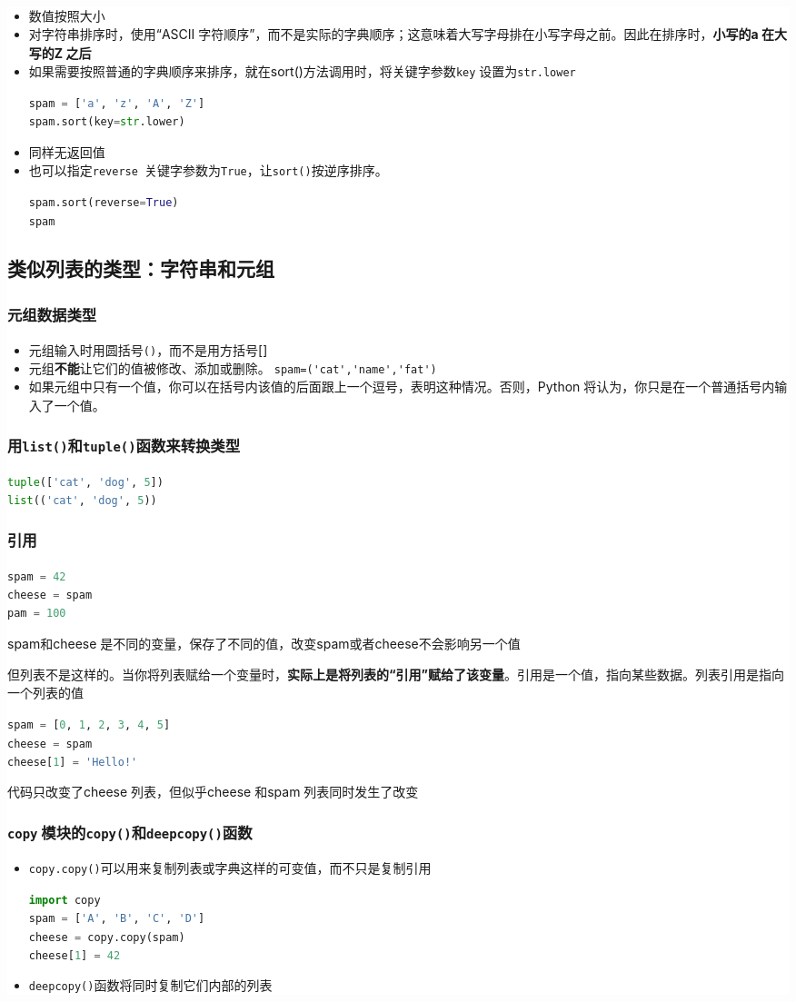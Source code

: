   ```python
  ```
+ 数值按照大小
+ 对字符串排序时，使用“ASCII 字符顺序”，而不是实际的字典顺序；这意味着大写字母排在小写字母之前。因此在排序时，**小写的a 在大写的Z 之后**
+ 如果需要按照普通的字典顺序来排序，就在sort()方法调用时，将关键字参数`key` 设置为`str.lower`
  ```python
  spam = ['a', 'z', 'A', 'Z']
  spam.sort(key=str.lower)
  ```
+ 同样无返回值
+ 也可以指定`reverse `关键字参数为`True`，让`sort()`按逆序排序。
  ```python
  spam.sort(reverse=True)
  spam
  ```
## 类似列表的类型：字符串和元组
### 元组数据类型
+ 元组输入时用圆括号`()`，而不是用方括号[]
+ 元组**不能**让它们的值被修改、添加或删除。
  `spam=('cat','name','fat')`
+ 如果元组中只有一个值，你可以在括号内该值的后面跟上一个逗号，表明这种情况。否则，Python 将认为，你只是在一个普通括号内输入了一个值。
### 用`list()`和`tuple()`函数来转换类型
```python
tuple(['cat', 'dog', 5])
list(('cat', 'dog', 5))
```
### 引用
```python
spam = 42
cheese = spam
pam = 100
```
spam和cheese
是不同的变量，保存了不同的值，改变spam或者cheese不会影响另一个值

但列表不是这样的。当你将列表赋给一个变量时，**实际上是将列表的“引用”赋给了该变量**。引用是一个值，指向某些数据。列表引用是指向一个列表的值
```python
spam = [0, 1, 2, 3, 4, 5]
cheese = spam
cheese[1] = 'Hello!'
```
代码只改变了cheese 列表，但似乎cheese 和spam 列表同时发生了改变
### `copy` 模块的`copy()`和`deepcopy()`函数
+ `copy.copy()`可以用来复制列表或字典这样的可变值，而不只是复制引用
  ```python
  import copy
  spam = ['A', 'B', 'C', 'D']
  cheese = copy.copy(spam)
  cheese[1] = 42
  ```
+ `deepcopy()`函数将同时复制它们内部的列表
